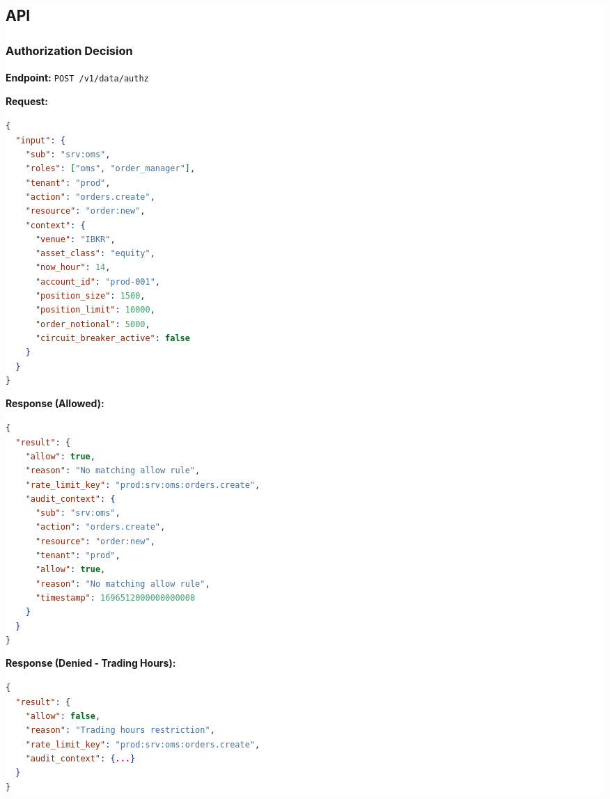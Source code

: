 ## API

### Authorization Decision

**Endpoint:** `POST /v1/data/authz`

**Request:**
```json
{
  "input": {
    "sub": "srv:oms",
    "roles": ["oms", "order_manager"],
    "tenant": "prod",
    "action": "orders.create",
    "resource": "order:new",
    "context": {
      "venue": "IBKR",
      "asset_class": "equity",
      "now_hour": 14,
      "account_id": "prod-001",
      "position_size": 1500,
      "position_limit": 10000,
      "order_notional": 5000,
      "circuit_breaker_active": false
    }
  }
}
```

**Response (Allowed):**
```json
{
  "result": {
    "allow": true,
    "reason": "No matching allow rule",
    "rate_limit_key": "prod:srv:oms:orders.create",
    "audit_context": {
      "sub": "srv:oms",
      "action": "orders.create",
      "resource": "order:new",
      "tenant": "prod",
      "allow": true,
      "reason": "No matching allow rule",
      "timestamp": 1696512000000000000
    }
  }
}
```

**Response (Denied - Trading Hours):**
```json
{
  "result": {
    "allow": false,
    "reason": "Trading hours restriction",
    "rate_limit_key": "prod:srv:oms:orders.create",
    "audit_context": {...}
  }
}
```
